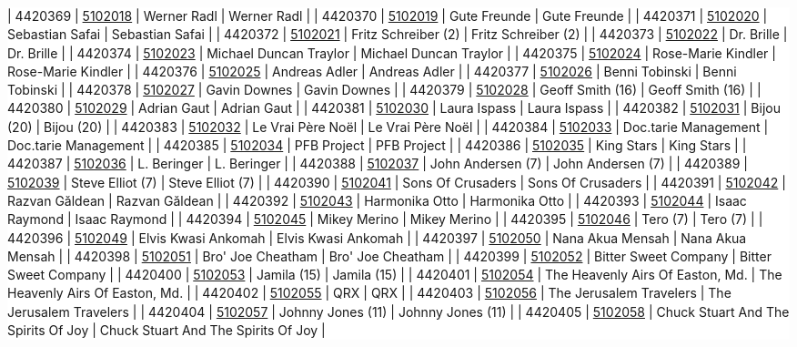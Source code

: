 | 4420369 | [5102018](https://www.discogs.com/artist/5102018) | Werner Radl | Werner Radl |
| 4420370 | [5102019](https://www.discogs.com/artist/5102019) | Gute Freunde | Gute Freunde |
| 4420371 | [5102020](https://www.discogs.com/artist/5102020) | Sebastian Safai | Sebastian Safai |
| 4420372 | [5102021](https://www.discogs.com/artist/5102021) | Fritz Schreiber (2) | Fritz Schreiber (2) |
| 4420373 | [5102022](https://www.discogs.com/artist/5102022) | Dr. Brille | Dr. Brille |
| 4420374 | [5102023](https://www.discogs.com/artist/5102023) | Michael Duncan Traylor | Michael Duncan Traylor |
| 4420375 | [5102024](https://www.discogs.com/artist/5102024) | Rose-Marie Kindler | Rose-Marie Kindler |
| 4420376 | [5102025](https://www.discogs.com/artist/5102025) | Andreas Adler | Andreas Adler |
| 4420377 | [5102026](https://www.discogs.com/artist/5102026) | Benni Tobinski | Benni Tobinski |
| 4420378 | [5102027](https://www.discogs.com/artist/5102027) | Gavin Downes | Gavin Downes |
| 4420379 | [5102028](https://www.discogs.com/artist/5102028) | Geoff Smith (16) | Geoff Smith (16) |
| 4420380 | [5102029](https://www.discogs.com/artist/5102029) | Adrian Gaut | Adrian Gaut |
| 4420381 | [5102030](https://www.discogs.com/artist/5102030) | Laura Ispass | Laura Ispass |
| 4420382 | [5102031](https://www.discogs.com/artist/5102031) | Bijou (20) | Bijou (20) |
| 4420383 | [5102032](https://www.discogs.com/artist/5102032) | Le Vrai Père Noël | Le Vrai Père Noël |
| 4420384 | [5102033](https://www.discogs.com/artist/5102033) | Doc.tarie Management | Doc.tarie Management |
| 4420385 | [5102034](https://www.discogs.com/artist/5102034) | PFB Project | PFB Project |
| 4420386 | [5102035](https://www.discogs.com/artist/5102035) | King Stars | King Stars |
| 4420387 | [5102036](https://www.discogs.com/artist/5102036) | L. Beringer | L. Beringer |
| 4420388 | [5102037](https://www.discogs.com/artist/5102037) | John Andersen (7) | John Andersen (7) |
| 4420389 | [5102039](https://www.discogs.com/artist/5102039) | Steve Elliot (7) | Steve Elliot (7) |
| 4420390 | [5102041](https://www.discogs.com/artist/5102041) | Sons Of Crusaders | Sons Of Crusaders |
| 4420391 | [5102042](https://www.discogs.com/artist/5102042) | Razvan Găldean | Razvan Găldean |
| 4420392 | [5102043](https://www.discogs.com/artist/5102043) | Harmonika Otto | Harmonika Otto |
| 4420393 | [5102044](https://www.discogs.com/artist/5102044) | Isaac Raymond | Isaac Raymond |
| 4420394 | [5102045](https://www.discogs.com/artist/5102045) | Mikey Merino | Mikey Merino |
| 4420395 | [5102046](https://www.discogs.com/artist/5102046) | Tero (7) | Tero (7) |
| 4420396 | [5102049](https://www.discogs.com/artist/5102049) | Elvis Kwasi Ankomah | Elvis Kwasi Ankomah |
| 4420397 | [5102050](https://www.discogs.com/artist/5102050) | Nana Akua Mensah | Nana Akua Mensah |
| 4420398 | [5102051](https://www.discogs.com/artist/5102051) | Bro' Joe Cheatham | Bro' Joe Cheatham |
| 4420399 | [5102052](https://www.discogs.com/artist/5102052) | Bitter Sweet Company | Bitter Sweet Company |
| 4420400 | [5102053](https://www.discogs.com/artist/5102053) | Jamila (15) | Jamila (15) |
| 4420401 | [5102054](https://www.discogs.com/artist/5102054) | The Heavenly Airs Of Easton, Md. | The Heavenly Airs Of Easton, Md. |
| 4420402 | [5102055](https://www.discogs.com/artist/5102055) | QRX | QRX |
| 4420403 | [5102056](https://www.discogs.com/artist/5102056) | The Jerusalem Travelers | The Jerusalem Travelers |
| 4420404 | [5102057](https://www.discogs.com/artist/5102057) | Johnny Jones (11) | Johnny Jones (11) |
| 4420405 | [5102058](https://www.discogs.com/artist/5102058) | Chuck Stuart And The Spirits Of Joy | Chuck Stuart And The Spirits Of Joy |